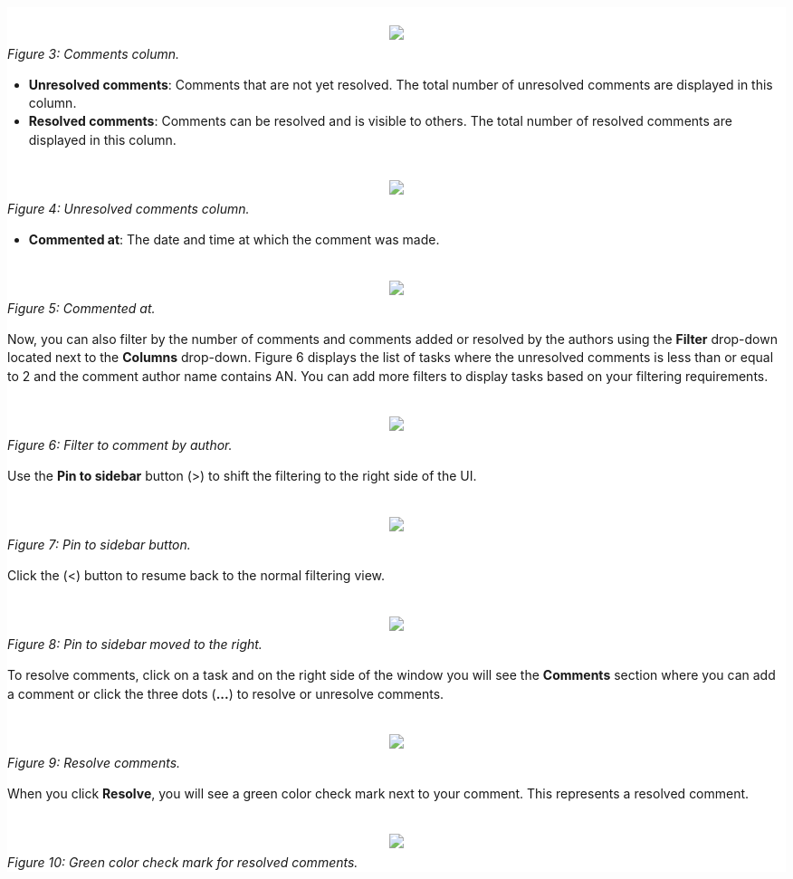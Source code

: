 <br>
<div style="margin:auto; text-align:center;"><img src="/images/comments.png" style="opacity: 0.8"/></div>
<i>Figure 3: Comments column.</i>

- **Unresolved comments**: Comments that are not yet resolved. The total number of unresolved comments are displayed in this column. 
- **Resolved comments**: Comments can be resolved and is visible to others. The total number of resolved comments are displayed in this column. 

<br>
<div style="margin:auto; text-align:center;"><img src="/images/unresolved-comments.png" style="opacity: 0.8"/></div>
<i>Figure 4: Unresolved comments column.</i>

- **Commented at**: The date and time at which the comment was made. 

<br>
<div style="margin:auto; text-align:center;"><img src="/images/commented-at.png" style="opacity: 0.8"/></div>
<i>Figure 5: Commented at.</i>


Now, you can also filter by the number of comments and comments added or resolved by the authors using the **Filter** drop-down located next to the **Columns** drop-down. Figure 6 displays the list of tasks where the unresolved comments is less than or equal to 2 and the comment author name contains AN. You can add more filters to display tasks based on your filtering requirements. 

<br>
<div style="margin:auto; text-align:center;"><img src="/images/comment-by-author-filter.png" style="opacity: 0.8"/></div>
<i>Figure 6: Filter to comment by author.</i>

Use the **Pin to sidebar** button (>) to shift the filtering to the right side of the UI. 

<br>
<div style="margin:auto; text-align:center;"><img src="/images/pin-to-sidebar.png" style="opacity: 0.8"/>
</div>
<i>Figure 7: Pin to sidebar button. </i>

Click the (<) button to resume back to the normal filtering view. 

<br>
<div style="margin:auto; text-align:center;"><img src="/images/pin-to-sidebar-right.png" style="opacity: 0.8"/></div>
<i>Figure 8: Pin to sidebar moved to the right. </i>

To resolve comments, click on a task and on the right side of the window you will see the **Comments** section where you can add a comment or click the three dots (**...**) to resolve or unresolve comments. 

<br>
<div style="margin:auto; text-align:center;"><img src="/images/resolve.png" style="opacity: 0.8"/></div>
<i>Figure 9: Resolve comments.</i>

When you click **Resolve**, you will see a green color check mark next to your comment. This represents a resolved comment.

<br>
<div style="margin:auto; text-align:center;"><img src="/images/resolved-comment-green-tick-mark.png" style="opacity: 0.8"/></div>
<i>Figure 10: Green color check mark for resolved comments.</i>
